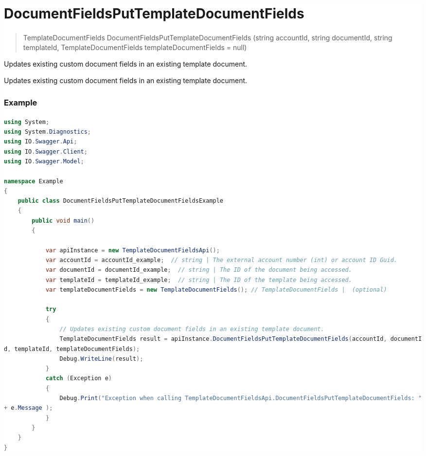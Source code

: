 <a name="documentfieldsputtemplatedocumentfields"></a>
# **DocumentFieldsPutTemplateDocumentFields**
> TemplateDocumentFields DocumentFieldsPutTemplateDocumentFields (string accountId, string documentId, string templateId, TemplateDocumentFields templateDocumentFields = null)

Updates existing custom document fields in an existing template document.

Updates existing custom document fields in an existing template document.

### Example
```csharp
using System;
using System.Diagnostics;
using IO.Swagger.Api;
using IO.Swagger.Client;
using IO.Swagger.Model;

namespace Example
{
    public class DocumentFieldsPutTemplateDocumentFieldsExample
    {
        public void main()
        {
            
            var apiInstance = new TemplateDocumentFieldsApi();
            var accountId = accountId_example;  // string | The external account number (int) or account ID Guid.
            var documentId = documentId_example;  // string | The ID of the document being accessed.
            var templateId = templateId_example;  // string | The ID of the template being accessed.
            var templateDocumentFields = new TemplateDocumentFields(); // TemplateDocumentFields |  (optional) 

            try
            {
                // Updates existing custom document fields in an existing template document.
                TemplateDocumentFields result = apiInstance.DocumentFieldsPutTemplateDocumentFields(accountId, documentId, templateId, templateDocumentFields);
                Debug.WriteLine(result);
            }
            catch (Exception e)
            {
                Debug.Print("Exception when calling TemplateDocumentFieldsApi.DocumentFieldsPutTemplateDocumentFields: " + e.Message );
            }
        }
    }
}
```
